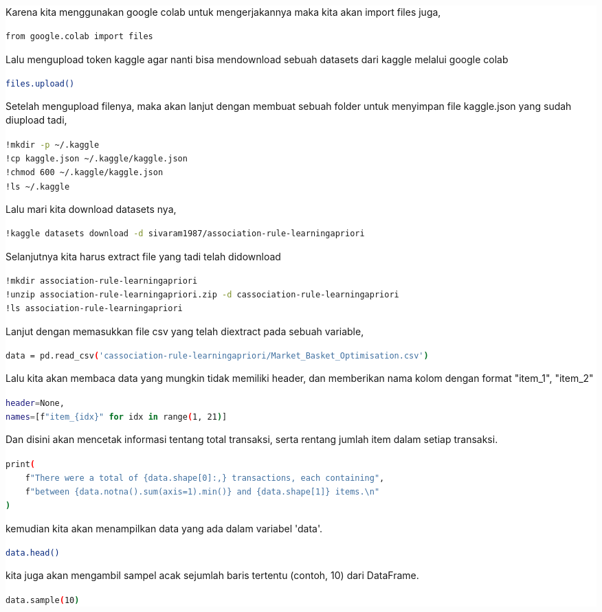 Karena kita menggunakan google colab untuk mengerjakannya maka kita akan import files juga,
``` bash
from google.colab import files
```

Lalu mengupload token kaggle agar nanti bisa mendownload sebuah datasets dari kaggle melalui google colab
``` bash
files.upload()
```

Setelah mengupload filenya, maka akan lanjut dengan membuat sebuah folder untuk menyimpan file kaggle.json yang sudah diupload tadi,
``` bash
!mkdir -p ~/.kaggle
!cp kaggle.json ~/.kaggle/kaggle.json
!chmod 600 ~/.kaggle/kaggle.json
!ls ~/.kaggle
```

Lalu mari kita download datasets nya,
``` bash
!kaggle datasets download -d sivaram1987/association-rule-learningapriori
```

Selanjutnya kita harus extract file yang tadi telah didownload
``` bash
!mkdir association-rule-learningapriori
!unzip association-rule-learningapriori.zip -d cassociation-rule-learningapriori
!ls association-rule-learningapriori
```

Lanjut dengan memasukkan file csv yang telah diextract pada sebuah variable,
``` bash
data = pd.read_csv('cassociation-rule-learningapriori/Market_Basket_Optimisation.csv')
```

Lalu kita akan membaca data yang mungkin tidak memiliki header, dan memberikan nama kolom dengan format "item_1", "item_2"
``` bash
header=None,
names=[f"item_{idx}" for idx in range(1, 21)]
```

Dan disini akan mencetak informasi tentang total transaksi, serta rentang jumlah item dalam setiap transaksi.
``` bash
print(
    f"There were a total of {data.shape[0]:,} transactions, each containing",
    f"between {data.notna().sum(axis=1).min()} and {data.shape[1]} items.\n"
)
```

kemudian kita akan menampilkan data yang ada dalam variabel 'data'.
``` bash
data.head()
```

kita juga akan mengambil sampel acak sejumlah baris tertentu (contoh, 10) dari DataFrame.
``` bash
data.sample(10)
```
